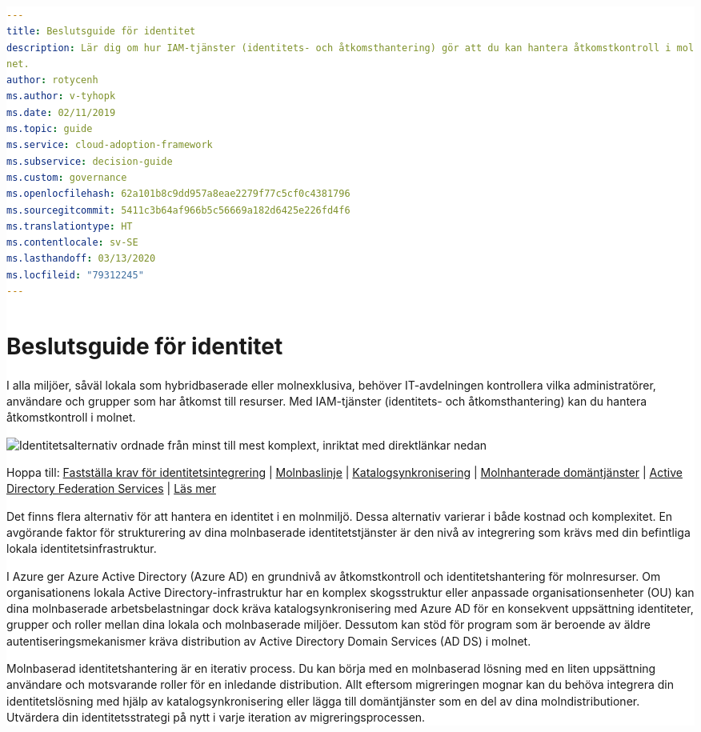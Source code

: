 ```yaml
---
title: Beslutsguide för identitet
description: Lär dig om hur IAM-tjänster (identitets- och åtkomsthantering) gör att du kan hantera åtkomstkontroll i molnet.
author: rotycenh
ms.author: v-tyhopk
ms.date: 02/11/2019
ms.topic: guide
ms.service: cloud-adoption-framework
ms.subservice: decision-guide
ms.custom: governance
ms.openlocfilehash: 62a101b8c9dd957a8eae2279f77c5cf0c4381796
ms.sourcegitcommit: 5411c3b64af966b5c56669a182d6425e226fd4f6
ms.translationtype: HT
ms.contentlocale: sv-SE
ms.lasthandoff: 03/13/2020
ms.locfileid: "79312245"
---
```



# <a name="identity-decision-guide"></a>Beslutsguide för identitet

I alla miljöer, såväl lokala som hybridbaserade eller molnexklusiva, behöver IT-avdelningen kontrollera vilka administratörer, användare och grupper som har åtkomst till resurser. Med IAM-tjänster (identitets- och åtkomsthantering) kan du hantera åtkomstkontroll i molnet.

![Identitetsalternativ ordnade från minst till mest komplext, inriktat med direktlänkar nedan](../../_images/decision-guides/decision-guide-identity.png)

Hoppa till: [Fastställa krav för identitetsintegrering](#determine-identity-integration-requirements) | [Molnbaslinje](#cloud-baseline) | [Katalogsynkronisering](#directory-synchronization) | [Molnhanterade domäntjänster](#cloud-hosted-domain-services) | [Active Directory Federation Services](#active-directory-federation-services) | [Läs mer](#learn-more)

Det finns flera alternativ för att hantera en identitet i en molnmiljö. Dessa alternativ varierar i både kostnad och komplexitet. En avgörande faktor för strukturering av dina molnbaserade identitetstjänster är den nivå av integrering som krävs med din befintliga lokala identitetsinfrastruktur.

I Azure ger Azure Active Directory (Azure AD) en grundnivå av åtkomstkontroll och identitetshantering för molnresurser. Om organisationens lokala Active Directory-infrastruktur har en komplex skogsstruktur eller anpassade organisationsenheter (OU) kan dina molnbaserade arbetsbelastningar dock kräva katalogsynkronisering med Azure AD för en konsekvent uppsättning identiteter, grupper och roller mellan dina lokala och molnbaserade miljöer. Dessutom kan stöd för program som är beroende av äldre autentiseringsmekanismer kräva distribution av Active Directory Domain Services (AD DS) i molnet.

Molnbaserad identitetshantering är en iterativ process. Du kan börja med en molnbaserad lösning med en liten uppsättning användare och motsvarande roller för en inledande distribution. Allt eftersom migreringen mognar kan du behöva integrera din identitetslösning med hjälp av katalogsynkronisering eller lägga till domäntjänster som en del av dina molndistributioner. Utvärdera din identitetsstrategi på nytt i varje iteration av migreringsprocessen.
